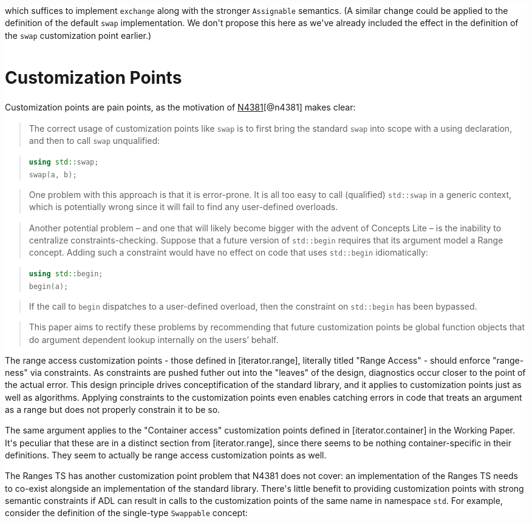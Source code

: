 which suffices to implement `exchange` along with the stronger `Assignable` semantics. (A similar change could be applied to the definition of the default `swap` implementation. We don't propose this here as we've already included the effect in the definition of the `swap` customization point earlier.)


# Customization Points
Customization points are pain points, as the motivation of [N4381][5][@n4381] makes clear:

> The correct usage of customization points like `swap` is to first bring the standard `swap` into scope with a using declaration, and then to call `swap` unqualified:

> ```c++
> using std::swap;
> swap(a, b);
> ```

> One problem with this approach is that it is error-prone. It is all too easy to call (qualified) `std::swap` in a generic context, which is potentially wrong since it will fail to find any user-defined overloads.

> Another potential problem – and one that will likely become bigger with the advent of Concepts Lite – is the inability to centralize constraints-checking. Suppose that a future version of `std::begin` requires that its argument model a Range concept. Adding such a constraint would have no effect on code that uses `std::begin` idiomatically:

> ```c++
> using std::begin;
> begin(a);
> ```

> If the call to `begin` dispatches to a user-defined overload, then the constraint on `std::begin` has been bypassed.

> This paper aims to rectify these problems by recommending that future customization points be global function objects that do argument dependent lookup internally on the users’ behalf.

The range access customization points - those defined in [iterator.range], literally titled "Range Access" - should enforce "range-ness" via constraints. As constraints are pushed futher out into the "leaves" of the design, diagnostics occur closer to the point of the actual error. This design principle drives conceptification of the standard library, and it applies to customization points just as well as algorithms. Applying constraints to the customization points even enables catching errors in code that treats an argument as a range but does not properly constrain it to be so.

The same argument applies to the "Container access" customization points defined in [iterator.container] in the Working Paper. It's peculiar that these are in a distinct section from [iterator.range], since there seems to be nothing container-specific in their definitions. They seem to actually be range access customization points as well.

The Ranges TS has another customization point problem that N4381 does not cover: an implementation of the Ranges TS needs to co-exist alongside an implementation of the standard library. There's little benefit to providing customization points with strong semantic constraints if ADL can result in calls to the customization points of the same name in namespace `std`. For example, consider the definition of the single-type `Swappable` concept:


[1]: http://www.open-std.org/jtc1/sc22/wg21/docs/papers/2015/n4560.pdf "N4560: Working Draft: C++ Extensions for Ranges"
[2]: https://github.com/CaseyCarter/cmcstl2 "CMCSTL2: Casey Carter's reference implementation of STL2"
[3]: http://wg21.link/p0459r0 "P0459R0: C++ Extensions for Ranges, Speculative Combined Proposals"
[4]: http://www.open-std.org/jtc1/sc22/wg21/docs/papers/2015/p0021r0.pdf "P0021R0: Working Draft, C++ Extensions for Ranges"
[5]: http://www.open-std.org/jtc1/sc22/wg21/docs/papers/2015/n4381.html "N4381: Suggested Design for Customization Points"